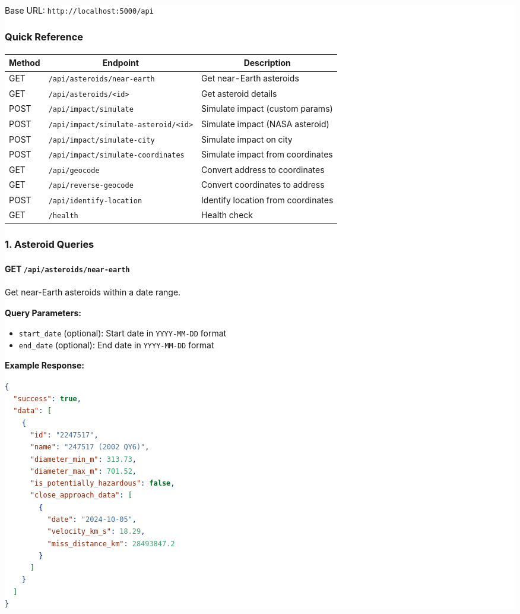 Base URL: `http://localhost:5000/api`

### Quick Reference
| Method | Endpoint | Description |
|--------|----------|-------------|
| GET | `/api/asteroids/near-earth` | Get near-Earth asteroids |
| GET | `/api/asteroids/<id>` | Get asteroid details |
| POST | `/api/impact/simulate` | Simulate impact (custom params) |
| POST | `/api/impact/simulate-asteroid/<id>` | Simulate impact (NASA asteroid) |
| POST | `/api/impact/simulate-city` | Simulate impact on city |
| POST | `/api/impact/simulate-coordinates` | Simulate impact from coordinates |
| GET | `/api/geocode` | Convert address to coordinates |
| GET | `/api/reverse-geocode` | Convert coordinates to address |
| POST | `/api/identify-location` | Identify location from coordinates |
| GET | `/health` | Health check |

### 1. Asteroid Queries

#### GET `/api/asteroids/near-earth`
Get near-Earth asteroids within a date range.

**Query Parameters:**
- `start_date` (optional): Start date in `YYYY-MM-DD` format
- `end_date` (optional): End date in `YYYY-MM-DD` format

**Example Response:**
```json
{
  "success": true,
  "data": [
    {
      "id": "2247517",
      "name": "247517 (2002 QY6)",
      "diameter_min_m": 313.73,
      "diameter_max_m": 701.52,
      "is_potentially_hazardous": false,
      "close_approach_data": [
        {
          "date": "2024-10-05",
          "velocity_km_s": 18.29,
          "miss_distance_km": 28493847.2
        }
      ]
    }
  ]
}
```
